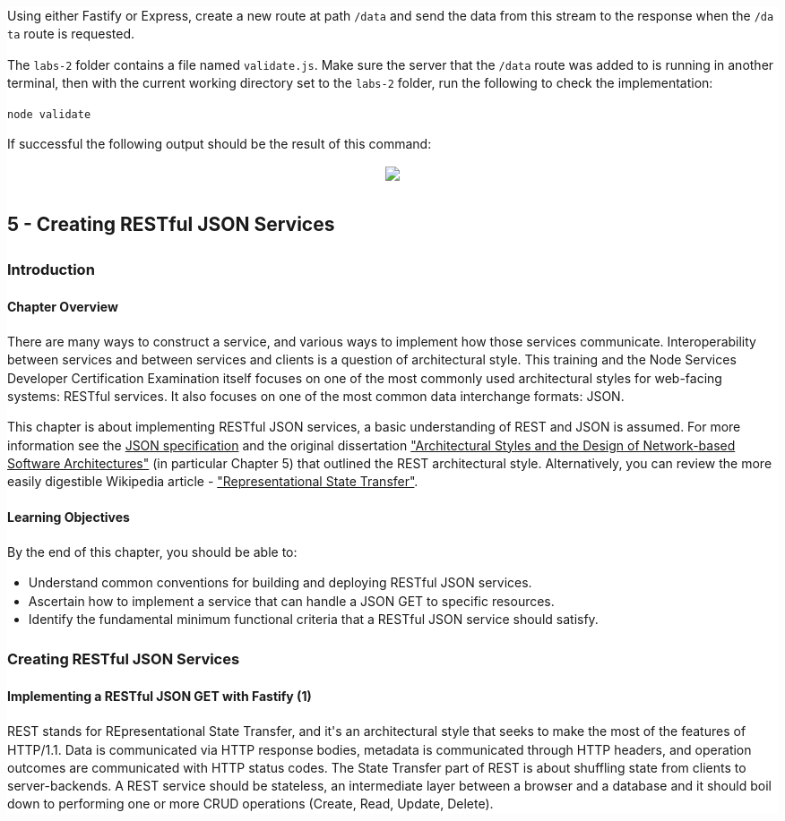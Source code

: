 Using either Fastify or Express, create a new route at path `/data` and send the data from this stream to the response when the `/data` route is requested.

The `labs-2` folder contains a file named `validate.js`. Make sure the server that the `/data` route was added to is running in another terminal, then with the current working directory set to the `labs-2` folder, run the following to check the implementation:

```bash
node validate
```

If successful the following output should be the result of this command:

<p align='center'>
  <img width='700px' src={require('@site/static/img/course-notes/jsnsd/4-f17.png').default} />
</p>

## 5 - Creating RESTful JSON Services

### Introduction

#### Chapter Overview

There are many ways to construct a service, and various ways to implement how those services communicate. Interoperability between services and between services and clients is a question of architectural style. This training and the Node Services Developer Certification Examination itself focuses on one of the most commonly used architectural styles for web-facing systems: RESTful services. It also focuses on one of the most common data interchange formats: JSON.

This chapter is about implementing RESTful JSON services, a basic understanding of REST and JSON is assumed. For more information see the [JSON specification](https://www.json.org/json-en.html) and the original dissertation ["Architectural Styles and the Design of Network-based Software Architectures"](https://www.ics.uci.edu/~fielding/pubs/dissertation/top.htm) (in particular Chapter 5) that outlined the REST architectural style. Alternatively, you can review the more easily digestible Wikipedia article - ["Representational State Transfer"](https://en.wikipedia.org/wiki/Representational_state_transfer).

#### Learning Objectives

By the end of this chapter, you should be able to:

- Understand common conventions for building and deploying RESTful JSON services.
- Ascertain how to implement a service that can handle a JSON GET to specific resources.
- Identify the fundamental minimum functional criteria that a RESTful JSON service should satisfy.

### Creating RESTful JSON Services

#### Implementing a RESTful JSON GET with Fastify (1)

REST stands for REpresentational State Transfer, and it's an architectural style that seeks to make the most of the features of HTTP/1.1. Data is communicated via HTTP response bodies, metadata is communicated through HTTP headers, and operation outcomes are communicated with HTTP status codes. The State Transfer part of REST is about shuffling state from clients to server-backends. A REST service should be stateless, an intermediate layer between a browser and a database and it should boil down to performing one or more CRUD operations (Create, Read, Update, Delete).
